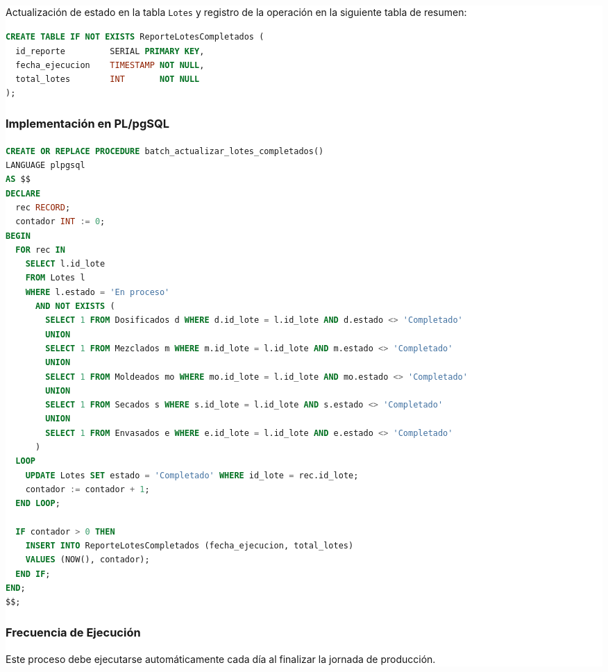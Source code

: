 Actualización de estado en la tabla `Lotes` y registro de la operación en la siguiente tabla de resumen:

```sql
CREATE TABLE IF NOT EXISTS ReporteLotesCompletados (
  id_reporte         SERIAL PRIMARY KEY,
  fecha_ejecucion    TIMESTAMP NOT NULL,
  total_lotes        INT       NOT NULL
);
```

### Implementación en PL/pgSQL

```sql
CREATE OR REPLACE PROCEDURE batch_actualizar_lotes_completados()
LANGUAGE plpgsql
AS $$
DECLARE
  rec RECORD;
  contador INT := 0;
BEGIN
  FOR rec IN
    SELECT l.id_lote
    FROM Lotes l
    WHERE l.estado = 'En proceso'
      AND NOT EXISTS (
        SELECT 1 FROM Dosificados d WHERE d.id_lote = l.id_lote AND d.estado <> 'Completado'
        UNION
        SELECT 1 FROM Mezclados m WHERE m.id_lote = l.id_lote AND m.estado <> 'Completado'
        UNION
        SELECT 1 FROM Moldeados mo WHERE mo.id_lote = l.id_lote AND mo.estado <> 'Completado'
        UNION
        SELECT 1 FROM Secados s WHERE s.id_lote = l.id_lote AND s.estado <> 'Completado'
        UNION
        SELECT 1 FROM Envasados e WHERE e.id_lote = l.id_lote AND e.estado <> 'Completado'
      )
  LOOP
    UPDATE Lotes SET estado = 'Completado' WHERE id_lote = rec.id_lote;
    contador := contador + 1;
  END LOOP;

  IF contador > 0 THEN
    INSERT INTO ReporteLotesCompletados (fecha_ejecucion, total_lotes)
    VALUES (NOW(), contador);
  END IF;
END;
$$;
```

### Frecuencia de Ejecución

Este proceso debe ejecutarse automáticamente cada día al finalizar la jornada de producción.
